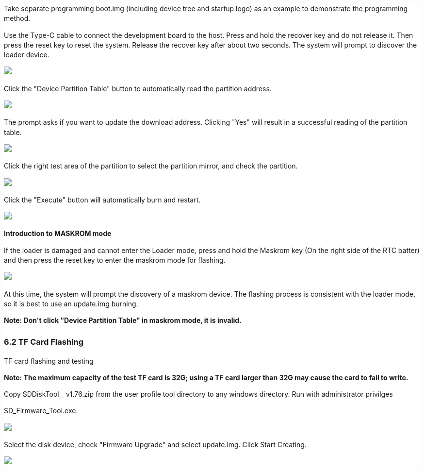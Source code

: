 Take separate programming boot.img (including device tree and startup logo) as an example to demonstrate the programming method.

Use the Type-C cable to connect the development board to the host. Press and hold the recover key and do not release it. Then press the reset key to reset the system. Release the recover key after about two seconds. The system will prompt to discover the loader device.

![](https://cdn.nlark.com/yuque/0/2025/png/43555823/1750321145954-e538cc24-efea-42d3-ac79-f4dea297807d.png)

Click the "Device Partition Table" button to automatically read the partition address.

![](https://cdn.nlark.com/yuque/0/2025/png/43555823/1750321169101-0b9fd528-7444-4dfd-80bf-8a3667939d1e.png)

The prompt asks if you want to update the download address. Clicking "Yes" will result in a successful reading of the partition table.

![](https://cdn.nlark.com/yuque/0/2025/png/43555823/1750321192039-f765e1ab-4b15-4520-977d-a882316605d1.png)

Click the right test area of the partition to select the partition mirror, and check the partition.

![](https://cdn.nlark.com/yuque/0/2025/png/43555823/1750321827091-49476e2a-c84f-428e-864a-ef66d28f5e78.png)

Click the "Execute" button will automatically burn and restart.

![](https://cdn.nlark.com/yuque/0/2025/png/43555823/1750321680514-c4f87f44-cc37-4eea-9f59-8a19405c108f.png)

**Introduction to MASKROM mode**

If the loader is damaged and cannot enter the Loader mode, press and hold the Maskrom key (On the right side of the RTC batter) and then press the reset key to enter the maskrom mode for flashing.

![](https://cdn.nlark.com/yuque/0/2025/png/43555823/1750321945719-2ce43c88-a38d-42ca-9fc3-53eae15b4000.png)

At this time, the system will prompt the discovery of a maskrom device. The flashing process is consistent with the loader mode, so it is best to use an update.img burning.

**Note: Don't click "Device Partition Table" in maskrom mode, it is invalid.**

### 6.2 TF Card Flashing

TF card flashing and testing

**Note: The maximum capacity of the test TF card is 32G; using a TF card larger than 32G may cause the card to fail to write.**

Copy SDDiskTool \_ v1.76.zip from the user profile tool directory to any windows directory. Run with administrator privilges

SD\_Firmware\_Tool.exe.

![](https://cdn.nlark.com/yuque/0/2024/png/45535139/1726214252666-a91fc93c-b5bf-476b-bff2-ebe975b5ea7b.png)

Select the disk device, check "Firmware Upgrade" and select update.img. Click Start Creating.

![](https://cdn.nlark.com/yuque/0/2024/png/45535139/1726214252868-8740d473-a961-43fe-8444-8cc7f9e007ac.png)
